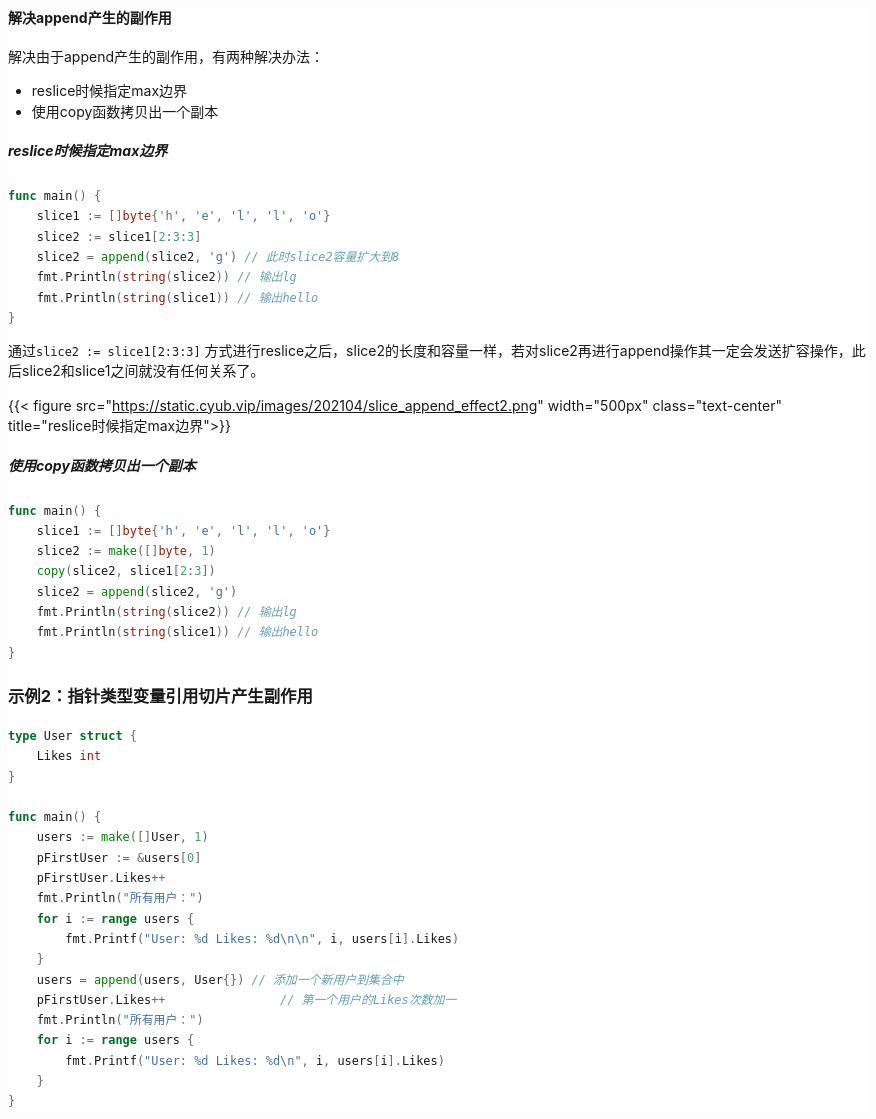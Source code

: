 #### 解决append产生的副作用

解决由于append产生的副作用，有两种解决办法：
- reslice时候指定max边界
- 使用copy函数拷贝出一个副本

##### reslice时候指定max边界

```go
func main() {
	slice1 := []byte{'h', 'e', 'l', 'l', 'o'}
	slice2 := slice1[2:3:3]
	slice2 = append(slice2, 'g') // 此时slice2容量扩大到8
	fmt.Println(string(slice2)) // 输出lg
	fmt.Println(string(slice1)) // 输出hello
}
```

通过`slice2 := slice1[2:3:3]` 方式进行reslice之后，slice2的长度和容量一样，若对slice2再进行append操作其一定会发送扩容操作，此后slice2和slice1之间就没有任何关系了。

{{< figure src="https://static.cyub.vip/images/202104/slice_append_effect2.png" width="500px" class="text-center" title="reslice时候指定max边界">}}

##### 使用copy函数拷贝出一个副本

```go
func main() {
	slice1 := []byte{'h', 'e', 'l', 'l', 'o'}
	slice2 := make([]byte, 1)
	copy(slice2, slice1[2:3])
	slice2 = append(slice2, 'g')
	fmt.Println(string(slice2)) // 输出lg
	fmt.Println(string(slice1)) // 输出hello
}
```

### 示例2：指针类型变量引用切片产生副作用

```go
type User struct {
	Likes int
}

func main() {
	users := make([]User, 1)
	pFirstUser := &users[0]
	pFirstUser.Likes++
	fmt.Println("所有用户：")
	for i := range users {
		fmt.Printf("User: %d Likes: %d\n\n", i, users[i].Likes)
	}
	users = append(users, User{}) // 添加一个新用户到集合中
	pFirstUser.Likes++                // 第一个用户的Likes次数加一
	fmt.Println("所有用户：")
	for i := range users {
		fmt.Printf("User: %d Likes: %d\n", i, users[i].Likes)
	}
}
```
